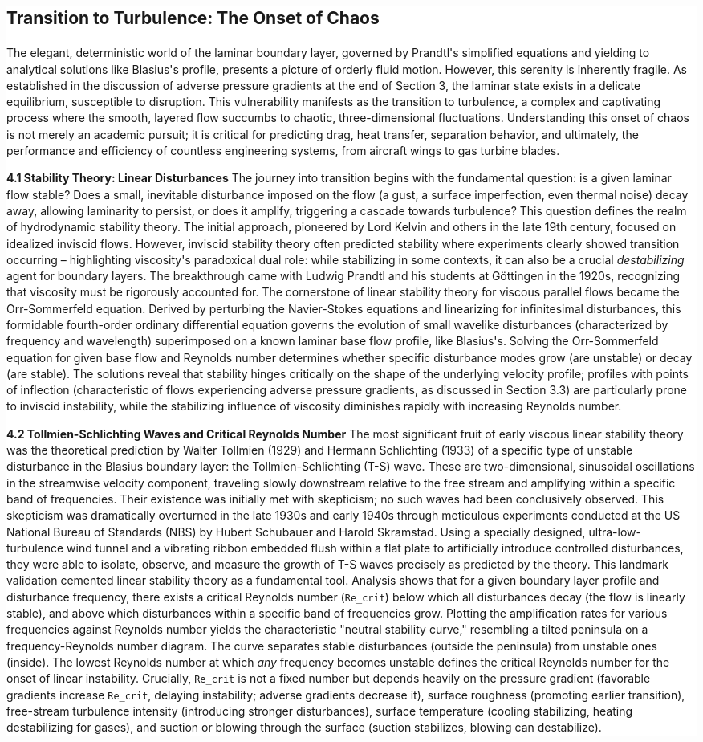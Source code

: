 ## Transition to Turbulence: The Onset of Chaos

The elegant, deterministic world of the laminar boundary layer, governed by Prandtl's simplified equations and yielding to analytical solutions like Blasius's profile, presents a picture of orderly fluid motion. However, this serenity is inherently fragile. As established in the discussion of adverse pressure gradients at the end of Section 3, the laminar state exists in a delicate equilibrium, susceptible to disruption. This vulnerability manifests as the transition to turbulence, a complex and captivating process where the smooth, layered flow succumbs to chaotic, three-dimensional fluctuations. Understanding this onset of chaos is not merely an academic pursuit; it is critical for predicting drag, heat transfer, separation behavior, and ultimately, the performance and efficiency of countless engineering systems, from aircraft wings to gas turbine blades.

**4.1 Stability Theory: Linear Disturbances**
The journey into transition begins with the fundamental question: is a given laminar flow stable? Does a small, inevitable disturbance imposed on the flow (a gust, a surface imperfection, even thermal noise) decay away, allowing laminarity to persist, or does it amplify, triggering a cascade towards turbulence? This question defines the realm of hydrodynamic stability theory. The initial approach, pioneered by Lord Kelvin and others in the late 19th century, focused on idealized inviscid flows. However, inviscid stability theory often predicted stability where experiments clearly showed transition occurring – highlighting viscosity's paradoxical dual role: while stabilizing in some contexts, it can also be a crucial *destabilizing* agent for boundary layers. The breakthrough came with Ludwig Prandtl and his students at Göttingen in the 1920s, recognizing that viscosity must be rigorously accounted for. The cornerstone of linear stability theory for viscous parallel flows became the Orr-Sommerfeld equation. Derived by perturbing the Navier-Stokes equations and linearizing for infinitesimal disturbances, this formidable fourth-order ordinary differential equation governs the evolution of small wavelike disturbances (characterized by frequency and wavelength) superimposed on a known laminar base flow profile, like Blasius's. Solving the Orr-Sommerfeld equation for given base flow and Reynolds number determines whether specific disturbance modes grow (are unstable) or decay (are stable). The solutions reveal that stability hinges critically on the shape of the underlying velocity profile; profiles with points of inflection (characteristic of flows experiencing adverse pressure gradients, as discussed in Section 3.3) are particularly prone to inviscid instability, while the stabilizing influence of viscosity diminishes rapidly with increasing Reynolds number.

**4.2 Tollmien-Schlichting Waves and Critical Reynolds Number**
The most significant fruit of early viscous linear stability theory was the theoretical prediction by Walter Tollmien (1929) and Hermann Schlichting (1933) of a specific type of unstable disturbance in the Blasius boundary layer: the Tollmien-Schlichting (T-S) wave. These are two-dimensional, sinusoidal oscillations in the streamwise velocity component, traveling slowly downstream relative to the free stream and amplifying within a specific band of frequencies. Their existence was initially met with skepticism; no such waves had been conclusively observed. This skepticism was dramatically overturned in the late 1930s and early 1940s through meticulous experiments conducted at the US National Bureau of Standards (NBS) by Hubert Schubauer and Harold Skramstad. Using a specially designed, ultra-low-turbulence wind tunnel and a vibrating ribbon embedded flush within a flat plate to artificially introduce controlled disturbances, they were able to isolate, observe, and measure the growth of T-S waves precisely as predicted by the theory. This landmark validation cemented linear stability theory as a fundamental tool. Analysis shows that for a given boundary layer profile and disturbance frequency, there exists a critical Reynolds number (`Re_crit`) below which all disturbances decay (the flow is linearly stable), and above which disturbances within a specific band of frequencies grow. Plotting the amplification rates for various frequencies against Reynolds number yields the characteristic "neutral stability curve," resembling a tilted peninsula on a frequency-Reynolds number diagram. The curve separates stable disturbances (outside the peninsula) from unstable ones (inside). The lowest Reynolds number at which *any* frequency becomes unstable defines the critical Reynolds number for the onset of linear instability. Crucially, `Re_crit` is not a fixed number but depends heavily on the pressure gradient (favorable gradients increase `Re_crit`, delaying instability; adverse gradients decrease it), surface roughness (promoting earlier transition), free-stream turbulence intensity (introducing stronger disturbances), surface temperature (cooling stabilizing, heating destabilizing for gases), and suction or blowing through the surface (suction stabilizes, blowing can destabilize).

